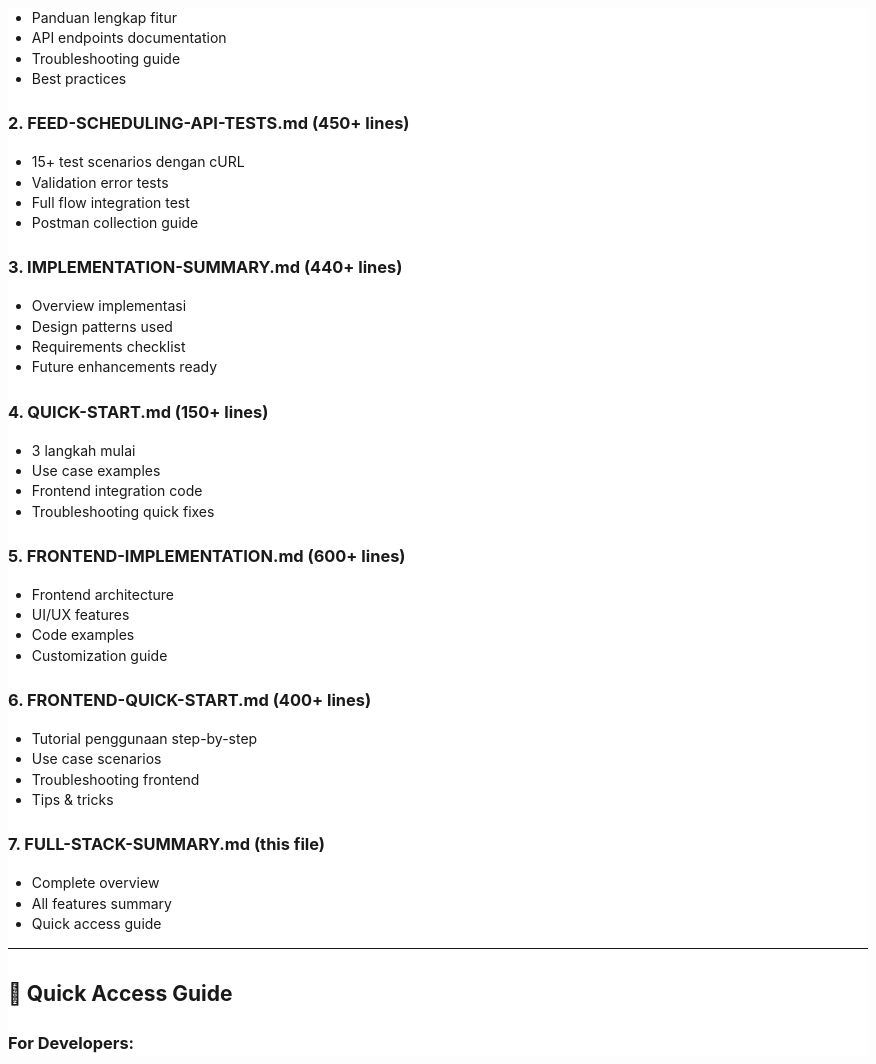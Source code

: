 -   Panduan lengkap fitur
-   API endpoints documentation
-   Troubleshooting guide
-   Best practices

### 2. **FEED-SCHEDULING-API-TESTS.md** (450+ lines)

-   15+ test scenarios dengan cURL
-   Validation error tests
-   Full flow integration test
-   Postman collection guide

### 3. **IMPLEMENTATION-SUMMARY.md** (440+ lines)

-   Overview implementasi
-   Design patterns used
-   Requirements checklist
-   Future enhancements ready

### 4. **QUICK-START.md** (150+ lines)

-   3 langkah mulai
-   Use case examples
-   Frontend integration code
-   Troubleshooting quick fixes

### 5. **FRONTEND-IMPLEMENTATION.md** (600+ lines)

-   Frontend architecture
-   UI/UX features
-   Code examples
-   Customization guide

### 6. **FRONTEND-QUICK-START.md** (400+ lines)

-   Tutorial penggunaan step-by-step
-   Use case scenarios
-   Troubleshooting frontend
-   Tips & tricks

### 7. **FULL-STACK-SUMMARY.md** (this file)

-   Complete overview
-   All features summary
-   Quick access guide

---

## 🚀 Quick Access Guide

### **For Developers:**

